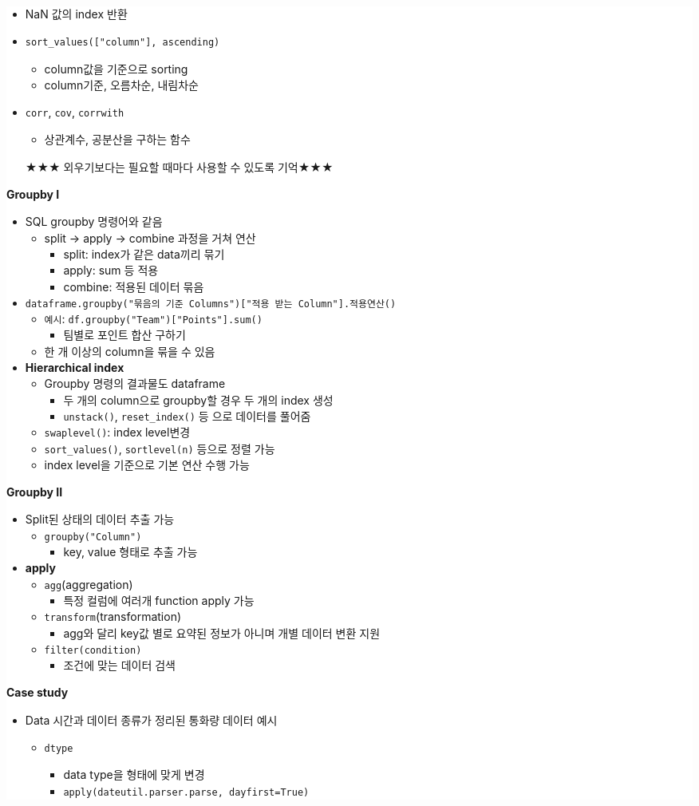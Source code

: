   - NaN 값의 index 반환

- `sort_values(["column"], ascending)`

  - column값을 기준으로 sorting
  - column기준, 오름차순, 내림차순

- `corr`, `cov`, `corrwith`

  - 상관계수, 공분산을 구하는 함수

  ★★★ 외우기보다는 필요할 때마다 사용할 수 있도록 기억★★★



**Groupby I**

- SQL groupby 명령어와 같음
  - split → apply → combine 과정을 거쳐 연산
    - split: index가 같은 data끼리 묶기
    - apply: sum 등 적용
    - combine: 적용된 데이터 묶음
- `dataframe.groupby("묶음의 기준 Columns")["적용 받는 Column"].적용연산()`
  - `예시`: `df.groupby("Team")["Points"].sum()`
    - 팀별로 포인트 합산 구하기
  - 한 개 이상의 column을 묶을 수 있음
- **Hierarchical index**
  - Groupby 명령의 결과물도 dataframe
    - 두 개의 column으로 groupby할 경우 두 개의 index 생성
    - `unstack()`, `reset_index()` 등 으로 데이터를 풀어줌
  - `swaplevel()`: index level변경
  - `sort_values()`, `sortlevel(n)` 등으로 정렬 가능
  - index level을 기준으로 기본 연산 수행 가능



**Groupby II**

- Split된 상태의 데이터 추출 가능
  - `groupby("Column")`
    - key, value 형태로 추출 가능
- **apply**
  - `agg`(aggregation)
    - 특정 컬럼에 여러개 function apply 가능
  - `transform`(transformation)
    - agg와 달리 key값 별로 요약된 정보가 아니며 개별 데이터 변환 지원
  - `filter(condition)`
    - 조건에 맞는 데이터 검색



**Case study**

- Data
  시간과 데이터 종류가 정리된 통화량 데이터 예시

  - `dtype`

    - data type을 형태에 맞게 변경
    - `apply(dateutil.parser.parse, dayfirst=True)`
